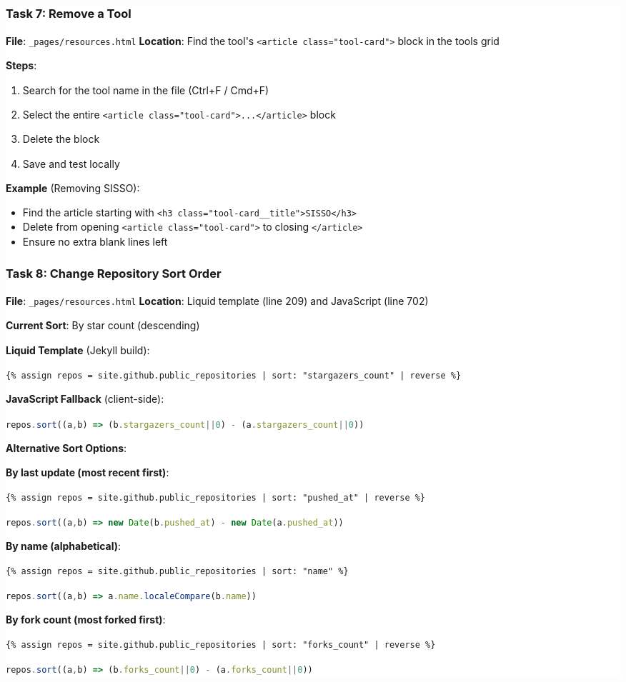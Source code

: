 ### Task 7: Remove a Tool

**File**: `_pages/resources.html`
**Location**: Find the tool's `<article class="tool-card">` block in the tools grid

**Steps**:

1. Search for the tool name in the file (Ctrl+F / Cmd+F)

2. Select the entire `<article class="tool-card">...</article>` block

3. Delete the block

4. Save and test locally

**Example** (Removing SISSO):
- Find the article starting with `<h3 class="tool-card__title">SISSO</h3>`
- Delete from opening `<article class="tool-card">` to closing `</article>`
- Ensure no extra blank lines left

### Task 8: Change Repository Sort Order

**File**: `_pages/resources.html`
**Location**: Liquid template (line 209) and JavaScript (line 702)

**Current Sort**: By star count (descending)

**Liquid Template** (Jekyll build):
```liquid
{% assign repos = site.github.public_repositories | sort: "stargazers_count" | reverse %}
```

**JavaScript Fallback** (client-side):
```javascript
repos.sort((a,b) => (b.stargazers_count||0) - (a.stargazers_count||0))
```

**Alternative Sort Options**:

**By last update (most recent first)**:
```liquid
{% assign repos = site.github.public_repositories | sort: "pushed_at" | reverse %}
```
```javascript
repos.sort((a,b) => new Date(b.pushed_at) - new Date(a.pushed_at))
```

**By name (alphabetical)**:
```liquid
{% assign repos = site.github.public_repositories | sort: "name" %}
```
```javascript
repos.sort((a,b) => a.name.localeCompare(b.name))
```

**By fork count (most forked first)**:
```liquid
{% assign repos = site.github.public_repositories | sort: "forks_count" | reverse %}
```
```javascript
repos.sort((a,b) => (b.forks_count||0) - (a.forks_count||0))
```

